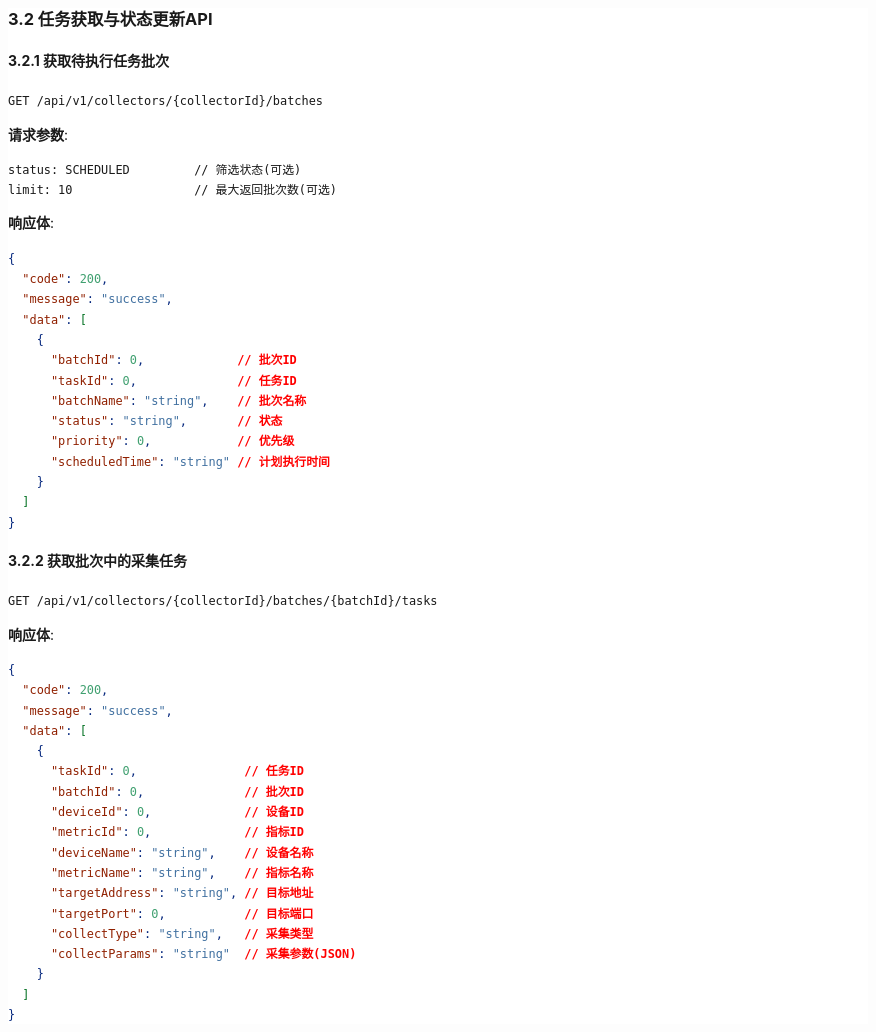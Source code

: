 ### 3.2 任务获取与状态更新API

#### 3.2.1 获取待执行任务批次

```
GET /api/v1/collectors/{collectorId}/batches
```

**请求参数**:
```
status: SCHEDULED         // 筛选状态(可选)
limit: 10                 // 最大返回批次数(可选)
```

**响应体**:
```json
{
  "code": 200,
  "message": "success",
  "data": [
    {
      "batchId": 0,             // 批次ID
      "taskId": 0,              // 任务ID
      "batchName": "string",    // 批次名称
      "status": "string",       // 状态
      "priority": 0,            // 优先级
      "scheduledTime": "string" // 计划执行时间
    }
  ]
}
```

#### 3.2.2 获取批次中的采集任务

```
GET /api/v1/collectors/{collectorId}/batches/{batchId}/tasks
```

**响应体**:
```json
{
  "code": 200,
  "message": "success",
  "data": [
    {
      "taskId": 0,               // 任务ID
      "batchId": 0,              // 批次ID
      "deviceId": 0,             // 设备ID
      "metricId": 0,             // 指标ID
      "deviceName": "string",    // 设备名称
      "metricName": "string",    // 指标名称
      "targetAddress": "string", // 目标地址
      "targetPort": 0,           // 目标端口
      "collectType": "string",   // 采集类型
      "collectParams": "string"  // 采集参数(JSON)
    }
  ]
}
```
